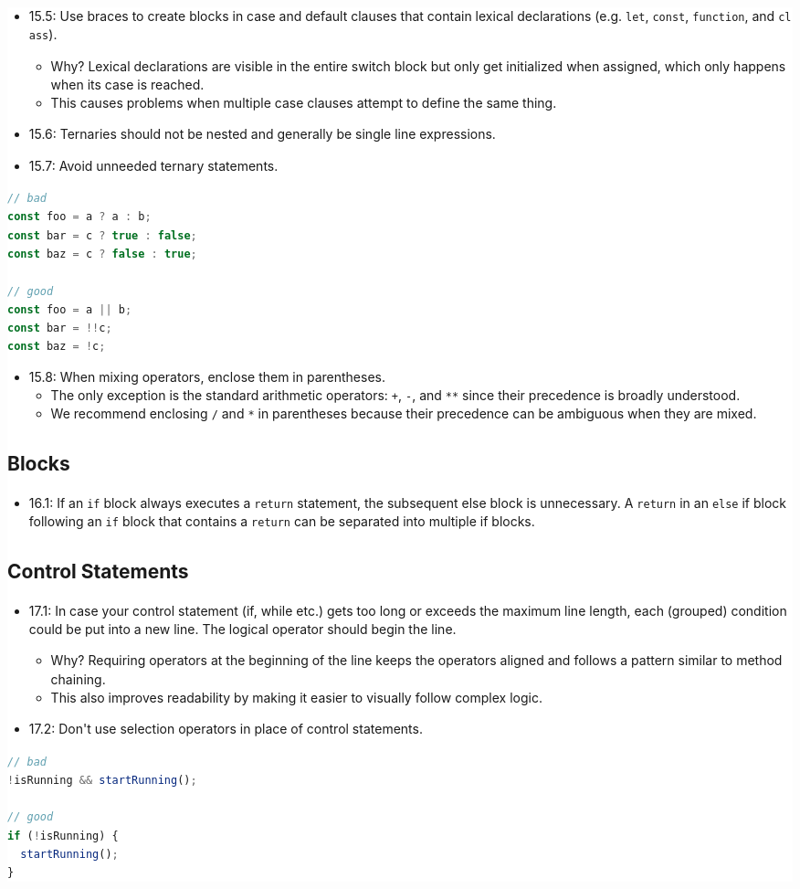 - 15.5: Use braces to create blocks in case and default clauses that contain lexical declarations (e.g. `let`, `const`, `function`, and `class`).
  - Why? Lexical declarations are visible in the entire switch block but only get initialized when assigned, which only happens when its case is reached.
  - This causes problems when multiple case clauses attempt to define the same thing.

- 15.6: Ternaries should not be nested and generally be single line expressions.

- 15.7: Avoid unneeded ternary statements.

```javascript
// bad
const foo = a ? a : b;
const bar = c ? true : false;
const baz = c ? false : true;

// good
const foo = a || b;
const bar = !!c;
const baz = !c;
```

- 15.8: When mixing operators, enclose them in parentheses.
  - The only exception is the standard arithmetic operators: `+`, `-`, and `**` since their precedence is broadly understood.
  - We recommend enclosing `/` and `*` in parentheses because their precedence can be ambiguous when they are mixed.

## Blocks

- 16.1: If an `if` block always executes a `return` statement, the subsequent else block is unnecessary.
  A `return` in an `else` if block following an `if` block that contains a `return` can be separated into multiple if blocks.

## Control Statements

- 17.1: In case your control statement (if, while etc.) gets too long or exceeds the maximum line length, each (grouped) condition could be put into a new line.
  The logical operator should begin the line.
  - Why? Requiring operators at the beginning of the line keeps the operators aligned and follows a pattern similar to method chaining.
  - This also improves readability by making it easier to visually follow complex logic.

- 17.2: Don't use selection operators in place of control statements.

```javascript
// bad
!isRunning && startRunning();

// good
if (!isRunning) {
  startRunning();
}
```

